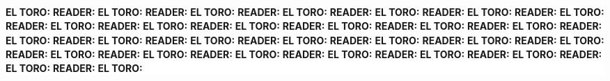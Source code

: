 **EL TORO:** 
**READER:** 
**EL TORO:** 
**READER:** 
**EL TORO:** 
**READER:** 
**EL TORO:** 
**READER:** 
**EL TORO:** 
**READER:** 
**EL TORO:** 
**READER:** 
**EL TORO:** 
**READER:** 
**EL TORO:** 
**READER:** 
**EL TORO:** 
**READER:** 
**EL TORO:** 
**READER:** 
**EL TORO:** 
**READER:** 
**EL TORO:** 
**READER:** 
**EL TORO:** 
**READER:** 
**EL TORO:** 
**READER:** 
**EL TORO:** 
**READER:** 
**EL TORO:** 
**READER:** 
**EL TORO:** 
**READER:** 
**EL TORO:** 
**READER:** 
**EL TORO:** 
**READER:** 
**EL TORO:** 
**READER:** 
**EL TORO:** 
**READER:** 
**EL TORO:** 
**READER:** 
**EL TORO:** 
**READER:** 
**EL TORO:** 
**READER:** 
**EL TORO:** 
**READER:** 
**EL TORO:** 
**READER:** 
**EL TORO:** 
**READER:** 
**EL TORO:** 
